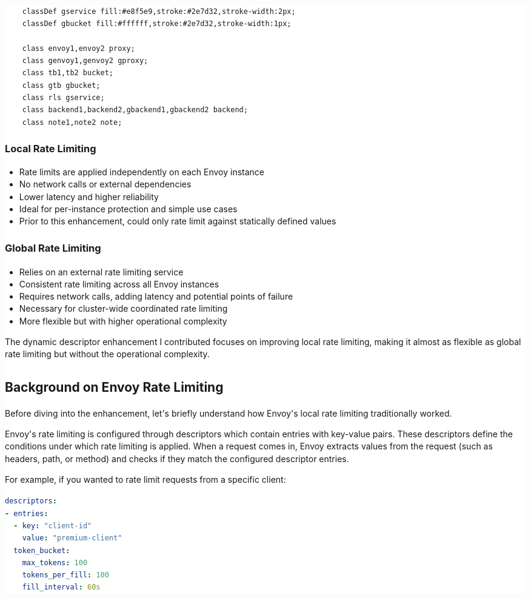 ```mermaid
    classDef gservice fill:#e8f5e9,stroke:#2e7d32,stroke-width:2px;
    classDef gbucket fill:#ffffff,stroke:#2e7d32,stroke-width:1px;

    class envoy1,envoy2 proxy;
    class genvoy1,genvoy2 gproxy;
    class tb1,tb2 bucket;
    class gtb gbucket;
    class rls gservice;
    class backend1,backend2,gbackend1,gbackend2 backend;
    class note1,note2 note;
```

### Local Rate Limiting

- Rate limits are applied independently on each Envoy instance
- No network calls or external dependencies
- Lower latency and higher reliability
- Ideal for per-instance protection and simple use cases
- Prior to this enhancement, could only rate limit against statically defined values

### Global Rate Limiting

- Relies on an external rate limiting service
- Consistent rate limiting across all Envoy instances
- Requires network calls, adding latency and potential points of failure
- Necessary for cluster-wide coordinated rate limiting
- More flexible but with higher operational complexity

The dynamic descriptor enhancement I contributed focuses on improving local rate limiting, making it almost as flexible as global rate limiting but without the operational complexity.

## Background on Envoy Rate Limiting

Before diving into the enhancement, let's briefly understand how Envoy's local rate limiting traditionally worked.

Envoy's rate limiting is configured through descriptors which contain entries with key-value pairs. These descriptors define the conditions under which rate limiting is applied. When a request comes in, Envoy extracts values from the request (such as headers, path, or method) and checks if they match the configured descriptor entries.

For example, if you wanted to rate limit requests from a specific client:

```yaml
descriptors:
- entries:
  - key: "client-id"
    value: "premium-client"
  token_bucket:
    max_tokens: 100
    tokens_per_fill: 100
    fill_interval: 60s
```
